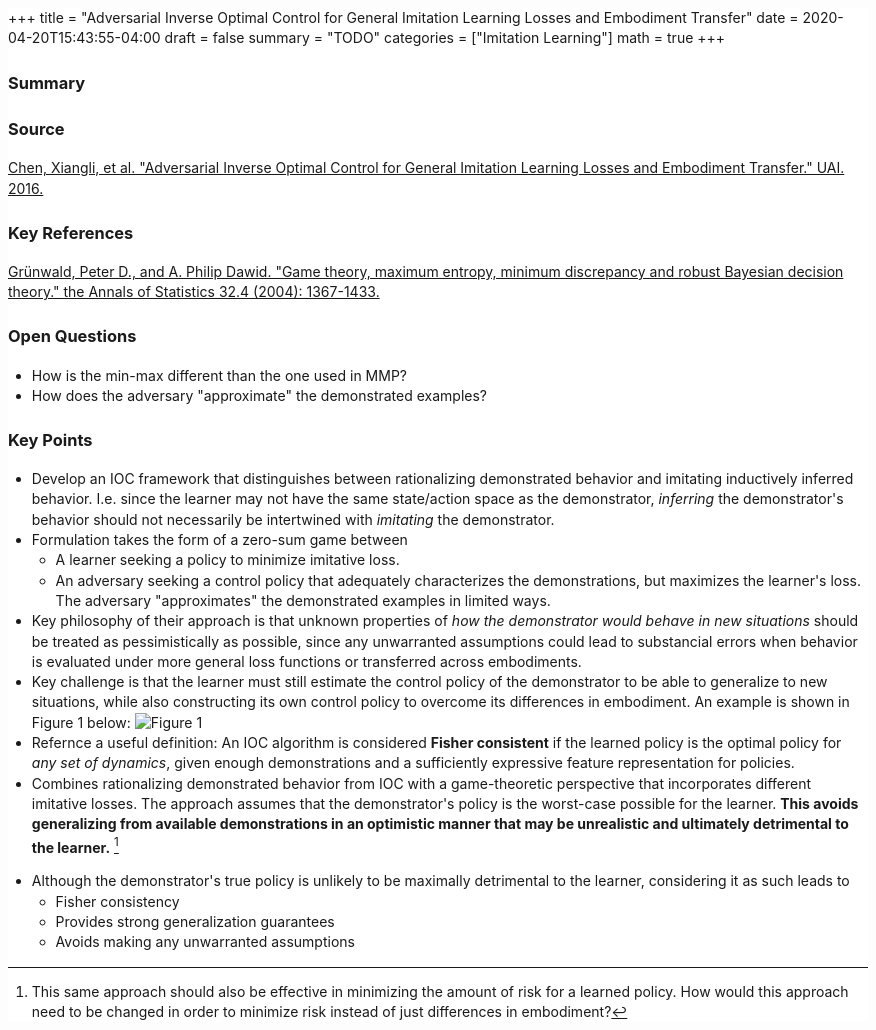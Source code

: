 +++
title = "Adversarial Inverse Optimal Control for General Imitation Learning Losses and Embodiment Transfer"
date = 2020-04-20T15:43:55-04:00
draft = false
summary = "TODO"
categories = ["Imitation Learning"]
math = true
+++

### Summary

### Source
[Chen, Xiangli, et al. "Adversarial Inverse Optimal Control for General Imitation Learning Losses and Embodiment Transfer." UAI. 2016.](http://www.auai.org/uai2016/proceedings/papers/106.pdf)

### Key References
[Grünwald, Peter D., and A. Philip Dawid. "Game theory, maximum entropy, minimum discrepancy and robust Bayesian decision theory." the Annals of Statistics 32.4 (2004): 1367-1433.](https://projecteuclid.org/euclid.aos/1091626173)

### Open Questions
* How is the min-max different than the one used in MMP?
* How does the adversary "approximate" the demonstrated examples?

### Key Points

* Develop an IOC framework that distinguishes between rationalizing demonstrated behavior and imitating inductively inferred behavior. I.e. since the learner may not have the same state/action space as the demonstrator, _inferring_ the demonstrator's behavior should not necessarily be intertwined with _imitating_ the demonstrator.
* Formulation takes the form of a zero-sum game between
    * A learner seeking a policy to minimize imitative loss.
    * An adversary seeking a control policy that adequately characterizes the demonstrations, but maximizes the learner's loss. The adversary "approximates" the demonstrated examples in limited ways.
* Key philosophy of their approach is that unknown properties of _how the demonstrator would behave in new situations_ should be treated as pessimistically as possible, since any unwarranted assumptions could lead to substancial errors when behavior is evaluated under more general loss functions or transferred across embodiments.
* Key challenge is that the learner must still estimate the control policy of the demonstrator to be able to generalize to new situations, while also constructing its own control policy to overcome its differences in embodiment. An example is shown in Figure 1 below:
![Figure 1](/img/paper_summaries/chen-monfort-2016/figure-1.png)
* Refernce a useful definition: An IOC algorithm is considered **Fisher consistent** if the learned policy is the optimal policy for *any set of dynamics*, given enough demonstrations and a sufficiently expressive feature representation for policies.
* Combines rationalizing demonstrated behavior from IOC with a game-theoretic perspective that incorporates different imitative losses. The approach assumes that the demonstrator's policy is the worst-case possible for the learner. **This avoids generalizing from available demonstrations in an optimistic manner that may be unrealistic and ultimately detrimental to the learner.** [^1]
[^1]: This same approach should also be effective in minimizing the amount of risk for a learned policy. How would this approach need to be changed in order to minimize risk instead of just differences in embodiment?
* Although the demonstrator's true policy is unlikely to be maximally detrimental to the learner, considering it as such leads to
    * Fisher consistency
    * Provides strong generalization guarantees
    * Avoids making any unwarranted assumptions
